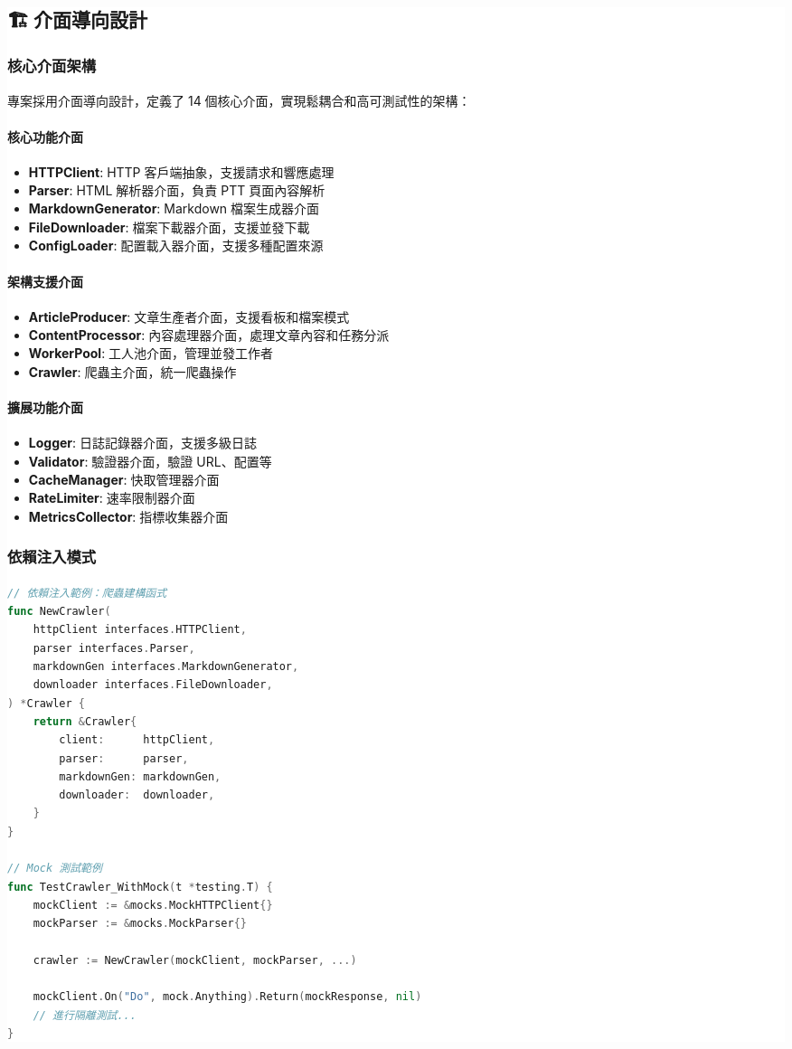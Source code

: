 ## 🏗️ 介面導向設計

### 核心介面架構

專案採用介面導向設計，定義了 14 個核心介面，實現鬆耦合和高可測試性的架構：

#### 核心功能介面
- **HTTPClient**: HTTP 客戶端抽象，支援請求和響應處理
- **Parser**: HTML 解析器介面，負責 PTT 頁面內容解析
- **MarkdownGenerator**: Markdown 檔案生成器介面
- **FileDownloader**: 檔案下載器介面，支援並發下載
- **ConfigLoader**: 配置載入器介面，支援多種配置來源

#### 架構支援介面
- **ArticleProducer**: 文章生產者介面，支援看板和檔案模式
- **ContentProcessor**: 內容處理器介面，處理文章內容和任務分派
- **WorkerPool**: 工人池介面，管理並發工作者
- **Crawler**: 爬蟲主介面，統一爬蟲操作

#### 擴展功能介面
- **Logger**: 日誌記錄器介面，支援多級日誌
- **Validator**: 驗證器介面，驗證 URL、配置等
- **CacheManager**: 快取管理器介面
- **RateLimiter**: 速率限制器介面
- **MetricsCollector**: 指標收集器介面

### 依賴注入模式

```go
// 依賴注入範例：爬蟲建構函式
func NewCrawler(
    httpClient interfaces.HTTPClient,
    parser interfaces.Parser,
    markdownGen interfaces.MarkdownGenerator,
    downloader interfaces.FileDownloader,
) *Crawler {
    return &Crawler{
        client:      httpClient,
        parser:      parser,
        markdownGen: markdownGen,
        downloader:  downloader,
    }
}

// Mock 測試範例
func TestCrawler_WithMock(t *testing.T) {
    mockClient := &mocks.MockHTTPClient{}
    mockParser := &mocks.MockParser{}

    crawler := NewCrawler(mockClient, mockParser, ...)

    mockClient.On("Do", mock.Anything).Return(mockResponse, nil)
    // 進行隔離測試...
}
```
